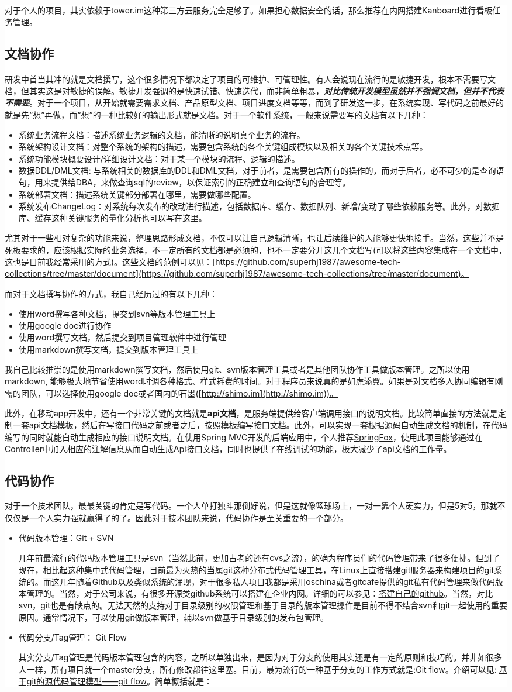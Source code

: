 对于个人的项目，其实依赖于tower.im这种第三方云服务完全足够了。如果担心数据安全的话，那么推荐在内网搭建Kanboard进行看板任务管理。

文档协作
--------

研发中首当其冲的就是文档撰写，这个很多情况下都决定了项目的可维护、可管理性。有人会说现在流行的是敏捷开发，根本不需要写文档，但其实这是对敏捷的误解。敏捷开发强调的是快速试错、快速迭代，而非简单粗暴，***对比传统开发模型虽然并不强调文档，但并不代表不需要***。对于一个项目，从开始就需要需求文档、产品原型文档、项目进度文档等等，而到了研发这一步，在系统实现、写代码之前最好的就是先“想”再做，而“想”的一种比较好的输出形式就是文档。对于一个软件系统，一般来说需要写的文档有以下几种：

-   系统业务流程文档：描述系统业务逻辑的文档，能清晰的说明真个业务的流程。
-   系统架构设计文档：对整个系统的架构的描述，需要包含系统的各个关键组成模块以及相关的各个关键技术点等。
-   系统功能模块概要设计/详细设计文档：对于某一个模块的流程、逻辑的描述。
-   数据DDL/DML文档:
    与系统相关的数据库的DDL和DML文档，对于前者，是需要包含所有的操作的，而对于后者，必不可少的是查询语句，用来提供给DBA，来做查询sql的review，以保证索引的正确建立和查询语句的合理等。
-   系统部署文档：描述系统关键部分部署在哪里，需要做哪些配置。
-   系统发布ChangeLog：对系统每次发布的改动进行描述，包括数据库、缓存、数据队列、新增/变动了哪些依赖服务等。此外，对数据库、缓存这种关键服务的量化分析也可以写在这里。

尤其对于一些相对复杂的功能来说，整理思路形成文档，不仅可以让自己逻辑清晰，也让后续维护的人能够更快地接手。当然，这些并不是死板要求的，应该根据实际的业务选择，不一定所有的文档都是必须的，也不一定要分开这几个文档写(可以将这些内容集成在一个文档中，这也是目前我经常采用的方式)。这些文档的范例可以见：[https://github.com/superhj1987/awesome-tech-collections/tree/master/document](https://github.com/superhj1987/awesome-tech-collections/tree/master/document)。

而对于文档撰写协作的方式，我自己经历过的有以下几种：

-   使用word撰写各种文档，提交到svn等版本管理工具上
-   使用google doc进行协作
-   使用word撰写文档，然后提交到项目管理软件中进行管理
-   使用markdown撰写文档，提交到版本管理工具上

我自己比较推崇的是使用markdown撰写文档，然后使用git、svn版本管理工具或者是其他团队协作工具做版本管理。之所以使用markdown,
能够极大地节省使用word时调各种格式、样式耗费的时间。对于程序员来说真的是如虎添翼。如果是对文档多人协同编辑有刚需的团队，可以选择使用google
doc或者国内的石墨([http://shimo.im](http://shimo.im))。

此外，在移动app开发中，还有一个非常关键的文档就是**api文档**，是服务端提供给客户端调用接口的说明文档。比较简单直接的方法就是定制一套api文档模板，然后在写接口代码之前或者之后，按照模板编写接口文档。此外，可以实现一套根据源码自动生成文档的机制，在代码编写的同时就能自动生成相应的接口说明文档。在使用Spring
MVC开发的后端应用中，个人推荐[SpringFox](https://github.com/springfox/springfox)，使用此项目能够通过在Controller中加入相应的注解信息从而自动生成Api接口文档，同时也提供了在线调试的功能，极大减少了api文档的工作量。

代码协作
--------

对于一个技术团队，最最关键的肯定是写代码。一个人单打独斗那倒好说，但是这就像篮球场上，一对一靠个人硬实力，但是5对5，那就不仅仅是一个人实力强就赢得了的了。因此对于技术团队来说，代码协作是至关重要的一个部分。

-   代码版本管理：Git + SVN

    几年前最流行的代码版本管理工具是svn（当然此前，更加古老的还有cvs之流），的确为程序员们的代码管理带来了很多便捷。但到了现在，相比起这种集中式代码管理，目前最为火热的当属git这种分布式代码管理工具，在Linux上直接搭建git服务器来构建项目的git系统的。而这几年随着Github以及类似系统的涌现，对于很多私人项目我都是采用oschina或者gitcafe提供的git私有代码管理来做代码版本管理的。当然，对于公司来说，有很多开源类github系统可以搭建在企业内网。详细的可以参见：[搭建自己的github](http://www.rowkey.me/blog/2015/11/13/your-own-github/)。当然，对比svn，git也是有缺点的。无法天然的支持对于目录级别的权限管理和基于目录的版本管理操作是目前不得不结合svn和git一起使用的重要原因。通常情况下，可以使用git做版本管理，辅以svn做基于目录级别的发布包管理。

-   代码分支/Tag管理： Git Flow

    其实分支/Tag管理是代码版本管理包含的内容，之所以单独出来，是因为对于分支的使用其实还是有一定的原则和技巧的。并非如很多人一样，所有项目就一个master分支，所有修改都往这里塞。目前，最为流行的一种基于分支的工作方式就是:Git
    flow。介绍可以见: [基于git的源代码管理模型——git
    flow](http://www.ituring.com.cn/article/56870)。简单概括就是：
